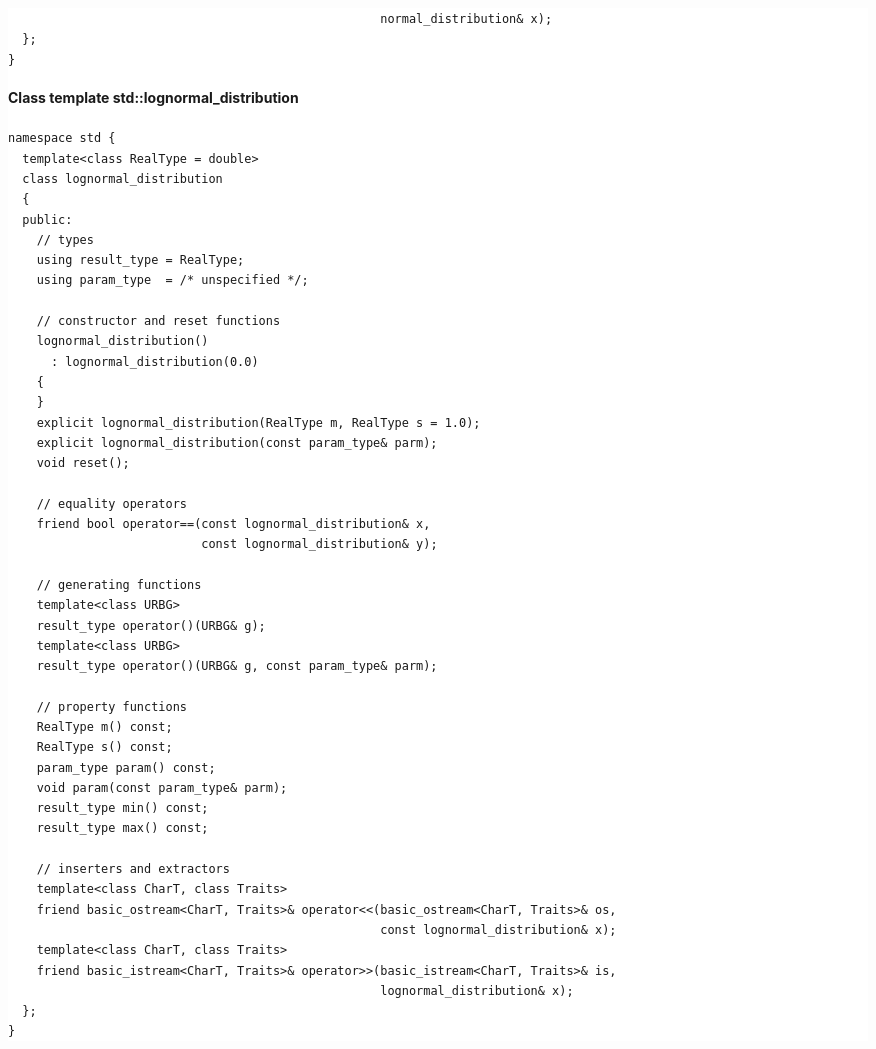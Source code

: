 ```
                                                    normal_distribution& x);
  };
}

```

#### Class template std::lognormal_distribution

```
namespace std {
  template<class RealType = double>
  class lognormal_distribution
  {
  public:
    // types
    using result_type = RealType;
    using param_type  = /* unspecified */;
 
    // constructor and reset functions
    lognormal_distribution()
      : lognormal_distribution(0.0)
    {
    }
    explicit lognormal_distribution(RealType m, RealType s = 1.0);
    explicit lognormal_distribution(const param_type& parm);
    void reset();
 
    // equality operators
    friend bool operator==(const lognormal_distribution& x,
                           const lognormal_distribution& y);
 
    // generating functions
    template<class URBG>
    result_type operator()(URBG& g);
    template<class URBG>
    result_type operator()(URBG& g, const param_type& parm);
 
    // property functions
    RealType m() const;
    RealType s() const;
    param_type param() const;
    void param(const param_type& parm);
    result_type min() const;
    result_type max() const;
 
    // inserters and extractors
    template<class CharT, class Traits>
    friend basic_ostream<CharT, Traits>& operator<<(basic_ostream<CharT, Traits>& os,
                                                    const lognormal_distribution& x);
    template<class CharT, class Traits>
    friend basic_istream<CharT, Traits>& operator>>(basic_istream<CharT, Traits>& is,
                                                    lognormal_distribution& x);
  };
}

```
